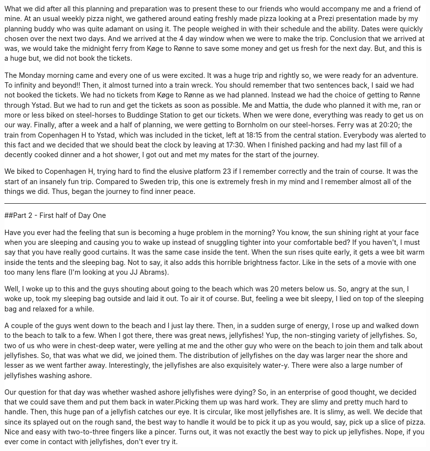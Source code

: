 What we did after all this planning and preparation was to present these to our friends who would accompany me and a friend of mine. At an usual weekly pizza night, we gathered around eating freshly made pizza looking at a Prezi presentation made by my planning buddy who was quite adamant on using it. The people weighed in with their schedule and the ability. Dates were quickly chosen over the next two days. And we arrived at the 4 day window when we were to make the trip. Conclusion that we arrived at was, we would take the midnight ferry from Køge to Rønne to save some money and get us fresh for the next day. But, and this is a huge but, we did not book the tickets.

The Monday morning came and every one of us were excited. It was a huge trip and rightly so, we were ready for an adventure. To infinity and beyond!! Then, it almost turned into a train wreck. You should remember that two sentences back, I said we had not booked the tickets. We had no tickets from Køge to Rønne as we had planned. Instead we had the choice of getting to Rønne through Ystad. But we had to run and get the tickets as soon as possible. Me and Mattia, the dude who planned it with me, ran or more or less biked on steel-horses to Buddinge Station to get our tickets. When we were done, everything was ready to get us on our way. Finally, after a week and a half of planning, we were getting to Bornholm on our steel-horses. Ferry was at 20:20; the train from Copenhagen H to Ystad, which was included in the ticket, left at 18:15 from the central station. Everybody was alerted to this fact and we decided that we should beat the clock by leaving at 17:30.  When I finished packing and had my last fill of a decently cooked dinner and a hot shower, I got out and met my mates for the start of the journey.

We biked to Copenhagen H, trying hard to find the elusive platform 23 if I remember correctly and the train of course. It was the start of an insanely fun trip. Compared to Sweden trip, this one is extremely fresh in my mind and I remember almost all of the things we did. Thus, began the journey to find inner peace.

<hr>

##Part 2 - First half of Day One

Have you ever had the feeling that sun is becoming a huge problem in the morning? You know, the sun shining right at your face when you are sleeping and causing you to wake up instead of snuggling tighter into your comfortable bed? If you haven't, I must say that you have really good curtains. It was the same case inside the tent. When the sun rises quite early, it gets a wee bit warm inside the tents and the sleeping bag. Not to say, it also adds this horrible brightness factor. Like in the sets of a movie with one too many lens flare (I'm looking at you JJ Abrams).

Well, I woke up to this and the guys shouting about going to the beach which was 20 meters below us. So, angry at the sun, I woke up, took my sleeping bag outside and laid it out. To air it of course. But, feeling a wee bit sleepy, I lied on top of the sleeping bag and relaxed for a while.

A couple of the guys went down to the beach and I just lay there. Then, in a sudden surge of energy, I rose up and walked down to the beach to talk to a few. When I got there, there was great news, jellyfishes! Yup, the non-stinging variety of jellyfishes. So, two of us who were in chest-deep water, were yelling at me and the other guy who were on the beach to join them and talk about jellyfishes. So, that was what we did, we joined them. The distribution of jellyfishes on the day was larger near the shore and lesser as we went farther away. Interestingly, the jellyfishes are also exquisitely water-y. There were also a large number of jellyfishes washing ashore. 
 
Our question for that day was whether washed ashore jellyfishes were dying? So, in an enterprise of good thought, we decided that we could save them and put them back in water.Picking them up was hard work. They are slimy and pretty much hard to handle. Then, this huge pan of a jellyfish catches our eye. It is circular, like most jellyfishes are. It is slimy, as well. We decide that since its splayed out on the rough sand, the best way to handle it would be to pick it up as you would, say, pick up a slice of pizza. Nice and easy with two-to-three fingers like a pincer. Turns out, it was not exactly the best way to pick up jellyfishes. Nope, if you ever come in contact with jellyfishes, don't ever try it.
